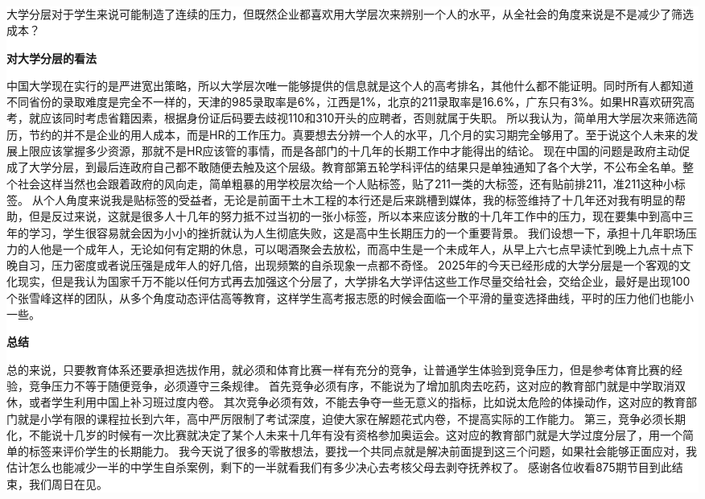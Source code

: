 大学分层对于学生来说可能制造了连续的压力，但既然企业都喜欢用大学层次来辨别一个人的水平，从全社会的角度来说是不是减少了筛选成本？

**对大学分层的看法**

中国大学现在实行的是严进宽出策略，所以大学层次唯一能够提供的信息就是这个人的高考排名，其他什么都不能证明。同时所有人都知道不同省份的录取难度是完全不一样的，天津的985录取率是6%，江西是1%，北京的211录取率是16.6%，广东只有3%。如果HR喜欢研究高考，就应该同时考虑省籍因素，根据身份证后码要去歧视110和310开头的应聘者，否则就属于失职。
所以我认为，简单用大学层次来筛选简历，节约的并不是企业的用人成本，而是HR的工作压力。真要想去分辨一个人的水平，几个月的实习期完全够用了。至于说这个人未来的发展上限应该掌握多少资源，那就不是HR应该管的事情，而是各部门的十几年的长期工作中才能得出的结论。
现在中国的问题是政府主动促成了大学分层，到最后连政府自己都不敢随便去触及这个层级。教育部第五轮学科评估的结果只是单独通知了各个大学，不公布全名单。整个社会这样当然也会跟着政府的风向走，简单粗暴的用学校层次给一个人贴标签，贴了211一类的大标签，还有贴前排211，准211这种小标签。
从个人角度来说我是贴标签的受益者，无论是前面干土木工程的本行还是后来跳槽到媒体，我的标签维持了十几年还对我有明显的帮助，但是反过来说，这就是很多人十几年的努力抵不过当初的一张小标签，所以本来应该分散的十几年工作中的压力，现在要集中到高中三年的学习，学生很容易就会因为小小的挫折就认为人生彻底失败，这是高中生长期压力的一个重要背景。
我们设想一下，承担十几年职场压力的人他是一个成年人，无论如何有定期的休息，可以喝酒聚会去放松，而高中生是一个未成年人，从早上六七点早读忙到晚上九点十点下晚自习，压力密度或者说压强是成年人的好几倍，出现频繁的自杀现象一点都不奇怪。
2025年的今天已经形成的大学分层是一个客观的文化现实，但是我认为国家千万不能以任何方式再去加强这个分层了，大学排名大学评估这些工作尽量交给社会，交给企业，最好是出现100个张雪峰这样的团队，从多个角度动态评估高等教育，这样学生高考报志愿的时候会面临一个平滑的量变选择曲线，平时的压力他们也能小一些。

**总结**

总的来说，只要教育体系还要承担选拔作用，就必须和体育比赛一样有充分的竞争，让普通学生体验到竞争压力，但是参考体育比赛的经验，竞争压力不等于随便竞争，必须遵守三条规律。
首先竞争必须有序，不能说为了增加肌肉去吃药，这对应的教育部门就是中学取消双休，或者学生利用中国上补习班过度内卷。
其次竞争必须有效，不能去争夺一些无意义的指标，比如说太危险的体操动作，这对应的教育部门就是小学有限的课程拉长到六年，高中严厉限制了考试深度，迫使大家在解题花式内卷，不提高实际的工作能力。
第三，竞争必须长期化，不能说十几岁的时候有一次比赛就决定了某个人未来十几年有没有资格参加奥运会。这对应的教育部门就是大学过度分层了，用一个简单的标签来评价学生的长期能力。
我今天说了很多的零散想法，要找一个共同点就是解决前面提到这三个问题，如果社会能够正面应对，我估计怎么也能减少一半的中学生自杀案例，剩下的一半就看我们有多少决心去考核父母去剥夺抚养权了。
感谢各位收看875期节目到此结束，我们周日在见。
